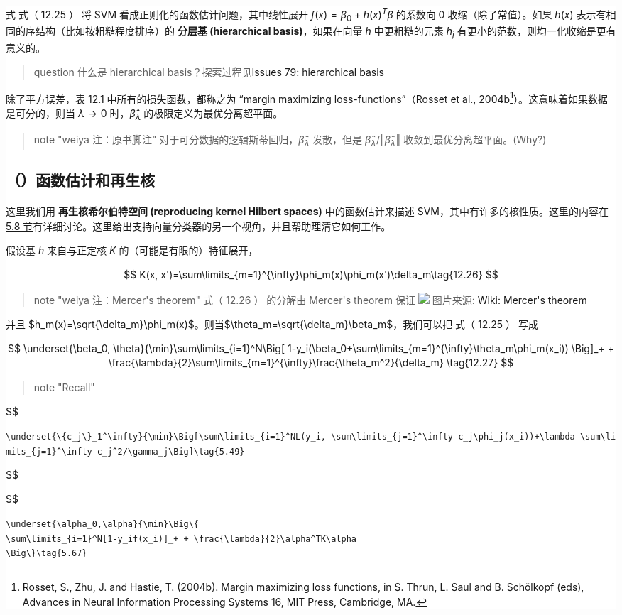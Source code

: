 式 式（ 12.25 ） 将 SVM 看成正则化的函数估计问题，其中线性展开 $f(x)=\beta_0+h(x)^T\beta$ 的系数向 0 收缩（除了常值）。如果 $h(x)$ 表示有相同的序结构（比如按粗糙程度排序）的 **分层基 (hierarchical basis)**，如果在向量 $h$ 中更粗糙的元素 $h_j$ 有更小的范数，则均一化收缩是更有意义的。

> question
    什么是 hierarchical basis？探索过程见[Issues 79: hierarchical basis](https://github.com/szcf-weiya/ESL-CN/issues/79)

除了平方误差，表 12.1 中所有的损失函数，都称之为 “margin maximizing loss-functions”（Rosset et al., 2004b[^2]）。这意味着如果数据是可分的，则当 $\lambda\rightarrow 0$ 时，$\hat\beta_\lambda$ 的极限定义为最优分离超平面。

> note "weiya 注：原书脚注"
    对于可分数据的逻辑斯蒂回归，$\hat\beta_\lambda$ 发散，但是 $\hat\beta_\lambda/\Vert\hat\beta_\lambda\Vert$ 收敛到最优分离超平面。(Why?)

## （）函数估计和再生核

这里我们用 **再生核希尔伯特空间 (reproducing kernel Hilbert spaces)** 中的函数估计来描述 SVM，其中有许多的核性质。这里的内容在[ 5.8 节](../05-Basis-Expansions-and-Regularization/5.8-Regularization-and-Reproducing-Kernel-Hibert-Spaces/index.html)有详细讨论。这里给出支持向量分类器的另一个视角，并且帮助理清它如何工作。

假设基 $h$ 来自与正定核 $K$ 的（可能是有限的）特征展开，


$$
K(x, x')=\sum\limits_{m=1}^{\infty}\phi_m(x)\phi_m(x')\delta_m\tag{12.26}
$$

> note "weiya 注：Mercer's theorem"
    式（ 12.26 ） 的分解由 Mercer's theorem 保证
    ![](../../img/12/wiki_mercer.PNG)
    图片来源: [Wiki: Mercer's theorem](https://en.wikipedia.org/wiki/Mercer%27s_theorem)

并且 $h_m(x)=\sqrt{\delta_m}\phi_m(x)$。则当$\theta_m=\sqrt{\delta_m}\beta_m$，我们可以把 式（ 12.25 ） 写成


$$
\underset{\beta_0, \theta}{\min}\sum\limits_{i=1}^N\Big[
    1-y_i(\beta_0+\sum\limits_{m=1}^{\infty}\theta_m\phi_m(x_i))
    \Big]_+ + \frac{\lambda}{2}\sum\limits_{m=1}^{\infty}\frac{\theta_m^2}{\delta_m}
    \tag{12.27}
$$

> note "Recall"
    
$$

    \underset{\{c_j\}_1^\infty}{\min}\Big[\sum\limits_{i=1}^NL(y_i, \sum\limits_{j=1}^\infty c_j\phi_j(x_i))+\lambda \sum\limits_{j=1}^\infty c_j^2/\gamma_j\Big]\tag{5.49}
    
$$

    
$$

    \underset{\alpha_0,\alpha}{\min}\Big\{
    \sum\limits_{i=1}^N[1-y_if(x_i)]_+ + \frac{\lambda}{2}\alpha^TK\alpha
    \Big\}\tag{5.67}
    

[^1]: Rosset, S. and Zhu, J. (2007). Piecewise linear regularized solution paths, Annals of Statistics 35(3): 1012–1030. [下载](../../references/euclid.aos.1185303996.pdf)
[^2]: Rosset, S., Zhu, J. and Hastie, T. (2004b). Margin maximizing loss functions, in S. Thrun, L. Saul and B. Schölkopf (eds), Advances in Neural Information Processing Systems 16, MIT Press, Cambridge, MA.
[^3]: Wahba, G., Lin, Y. and Zhang, H. (2000). GACV for support vector machines, in A. Smola, P. Bartlett, B. Sch¨olkopf and D. Schuurmans (eds), Advances in Large Margin Classifiers, MIT Press, Cambridge, MA., pp. 297–311.
[^4]: Wahba, G. (1990). Spline Models for Observational Data, SIAM, Philadelphia.
[^5]: Hastie, T. and Herman, A. (1990). An analysis of gestational age, neonatal size and neonatal death using nonparametric logistic regression, Journal of Clinical Epidemiology 43: 1179–90.
[^6]: Hastie, T., Rosset, S., Tibshirani, R. and Zhu, J. (2004). The entire regularization path for the support vector machine, Journal of Machine Learning Research 5: 1391–1415.
[^7]: Huber, P. (1964). Robust estimation of a location parameter, Annals of Mathematical Statistics 53: 73–101.
[^8]: Kressel, U. (1999). Pairwise classification and support vector machines, in B. Sch¨olkopf, C. Burges and A. Smola (eds), Advances in Kernel Methods - Support Vector Learning, MIT Press, Cambridge, MA.,pp. 255–268.
[^9]: Friedman, J. (1996). Another approach to polychotomous classification, Technical report, Stanford University
[^10]: Hastie, T. and Tibshirani, R. (1998). Classification by pairwise coupling, Annals of Statistics 26(2): 451–471.